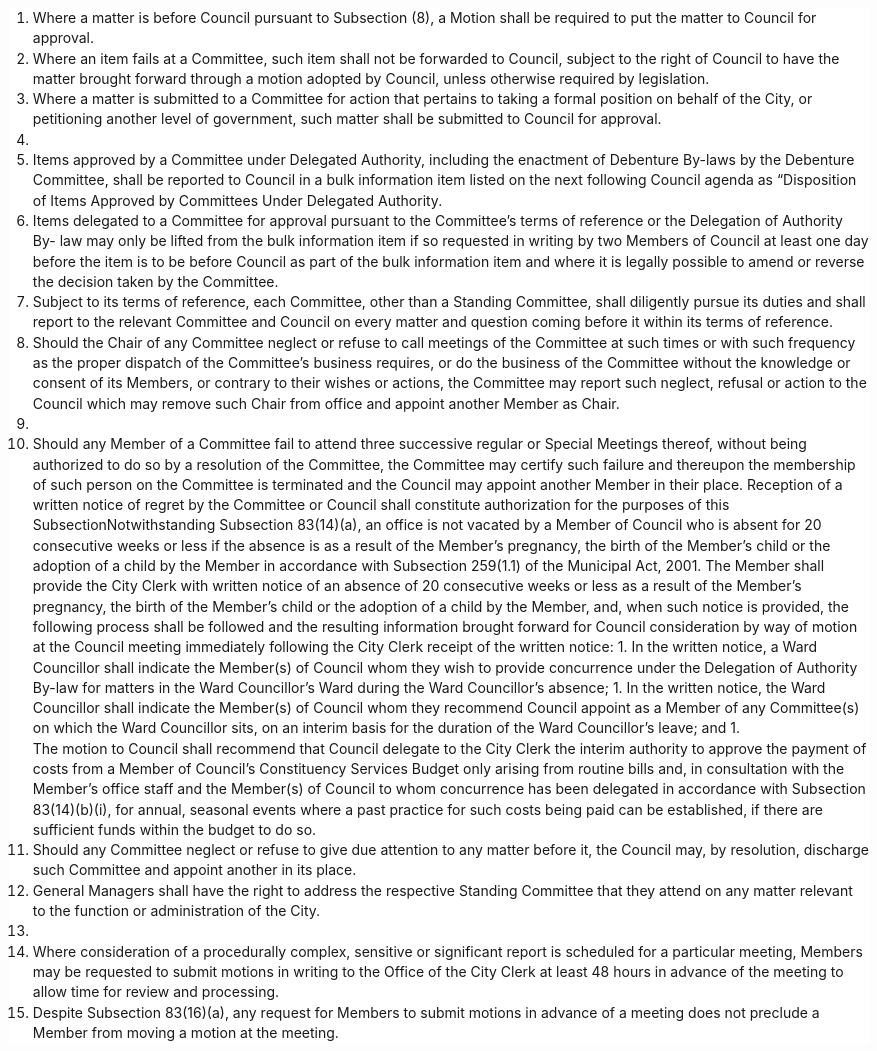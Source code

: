   1. Where a matter is before Council pursuant to Subsection (8), a Motion shall be required to put the matter to Council for approval.
1. Where an item fails at a Committee, such item shall not be forwarded to Council, subject to the right of Council to have the matter brought forward through a motion adopted by Council, unless otherwise required by legislation.
1. Where a matter is submitted to a Committee for action that pertains to taking a formal position on behalf of the City, or petitioning another level of government, such matter shall be submitted to Council for approval.
1. 
  1. Items approved by a Committee under Delegated Authority, including the enactment of Debenture By-laws by the Debenture Committee, shall be reported to Council in a bulk information item listed on the next following Council agenda as “Disposition of Items Approved by Committees Under Delegated Authority.
  1. Items delegated to a Committee for approval pursuant to the Committee’s terms of reference or the Delegation of Authority By- law may only be lifted from the bulk information item if so requested in writing by two Members of Council at least one day before the item is to be before Council as part of the bulk information item and where it is legally possible to amend or reverse the decision taken by the Committee.
1. Subject to its terms of reference, each Committee, other than a Standing Committee, shall diligently pursue its duties and shall report to the relevant Committee and Council on every matter and question coming before it within its terms of reference.
1. Should the Chair of any Committee neglect or refuse to call meetings of the Committee at such times or with such frequency as the proper dispatch of the Committee’s business requires, or do the business of the Committee without the knowledge or consent of its Members, or contrary to their wishes or actions, the Committee may report such neglect, refusal or action to the Council which may remove such Chair from office and appoint another Member as Chair.
1. 
  1. Should any Member of a Committee fail to attend three successive regular or Special Meetings thereof, without being authorized to do so by a resolution of the Committee, the Committee may certify such failure and thereupon the membership of such person on the Committee is terminated and the Council may appoint another Member in their place. Reception of a written notice of regret by the Committee or Council shall constitute authorization for the purposes of this SubsectionNotwithstanding Subsection 83(14)(a), an office is not vacated by a Member of Council who is absent for 20 consecutive weeks or less if the absence is as a result of the Member’s pregnancy, the birth of the Member’s child or the adoption of a child by the Member in accordance with Subsection 259(1.1) of the Municipal Act, 2001. The Member shall provide the City Clerk with written notice of an absence of 20 consecutive weeks or less as a result of the Member’s pregnancy, the birth of the Member’s child or the adoption of a child by the Member, and, when such notice is provided, the following process shall be followed and the resulting information brought forward for Council consideration by way of motion at the Council meeting immediately following the City Clerk receipt of the written notice:
    1. In the written notice, a Ward Councillor shall indicate the Member(s) of Council whom they wish to provide concurrence under the Delegation of Authority By-law for matters in the Ward Councillor’s Ward during the Ward Councillor’s absence;
    1. In the written notice, the Ward Councillor shall indicate the Member(s) of Council whom they recommend Council appoint as a Member of any Committee(s) on which the Ward Councillor sits, on an interim basis for the duration of the Ward Councillor’s leave; and
    1. The motion to Council shall recommend that Council delegate to the City Clerk the interim authority to approve the payment of costs from a Member of Council’s Constituency Services Budget only arising from routine bills and, in consultation with the Member’s office staff and the Member(s) of Council to whom concurrence has been delegated in accordance with Subsection 83(14)(b)(i), for annual, seasonal events where a past practice for such costs being paid can be established, if there are sufficient funds within the budget to do so.
1. Should any Committee neglect or refuse to give due attention to any matter before it, the Council may, by resolution, discharge such Committee and appoint another in its place.
1. General Managers shall have the right to address the respective Standing Committee that they attend on any matter relevant to the function or administration of the City.
1. 
  1. Where consideration of a procedurally complex, sensitive or significant report is scheduled for a particular meeting, Members may be requested to submit motions in writing to the Office of the City Clerk at least 48 hours in advance of the meeting to allow time for review and processing.
  1. Despite Subsection 83(16)(a), any request for Members to submit motions in advance of a meeting does not preclude a Member from moving a motion at the meeting.
